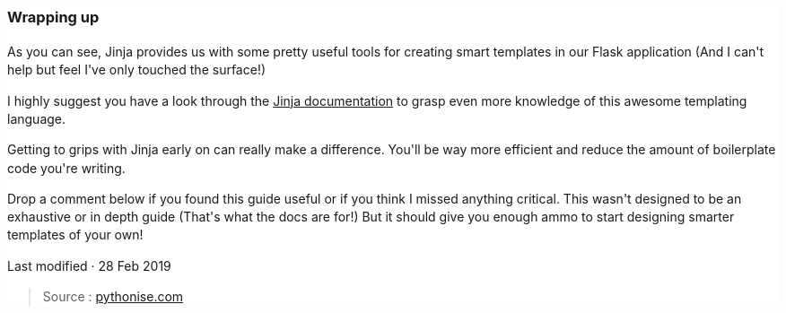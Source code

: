 
### Wrapping up

As you can see, Jinja provides us with some pretty useful tools for creating smart templates in our Flask application (And I can't help but feel I've only touched the surface!)

I highly suggest you have a look through the  [Jinja documentation](http://jinja.pocoo.org/docs/2.10/)  to grasp even more knowledge of this awesome templating language.

Getting to grips with Jinja early on can really make a difference. You'll be way more efficient and reduce the amount of boilerplate code you're writing.

Drop a comment below if you found this guide useful or if you think I missed anything critical. This wasn't designed to be an exhaustive or in depth guide (That's what the docs are for!) But it should give you enough ammo to start designing smarter templates of your own!

Last modified  ·  28 Feb 2019

> Source : [pythonise.com](https://pythonise.com/series/learning-flask/jinja-template-design)

